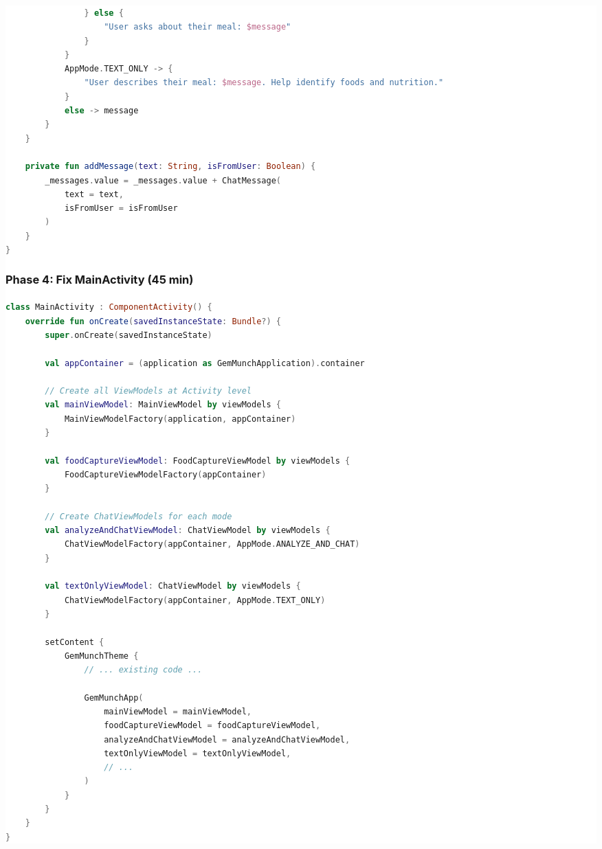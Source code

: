 ```kotlin
                } else {
                    "User asks about their meal: $message"
                }
            }
            AppMode.TEXT_ONLY -> {
                "User describes their meal: $message. Help identify foods and nutrition."
            }
            else -> message
        }
    }
    
    private fun addMessage(text: String, isFromUser: Boolean) {
        _messages.value = _messages.value + ChatMessage(
            text = text,
            isFromUser = isFromUser
        )
    }
}
```

### Phase 4: Fix MainActivity (45 min)

```kotlin
class MainActivity : ComponentActivity() {
    override fun onCreate(savedInstanceState: Bundle?) {
        super.onCreate(savedInstanceState)
        
        val appContainer = (application as GemMunchApplication).container
        
        // Create all ViewModels at Activity level
        val mainViewModel: MainViewModel by viewModels {
            MainViewModelFactory(application, appContainer)
        }
        
        val foodCaptureViewModel: FoodCaptureViewModel by viewModels {
            FoodCaptureViewModelFactory(appContainer)
        }
        
        // Create ChatViewModels for each mode
        val analyzeAndChatViewModel: ChatViewModel by viewModels {
            ChatViewModelFactory(appContainer, AppMode.ANALYZE_AND_CHAT)
        }
        
        val textOnlyViewModel: ChatViewModel by viewModels {
            ChatViewModelFactory(appContainer, AppMode.TEXT_ONLY)
        }
        
        setContent {
            GemMunchTheme {
                // ... existing code ...
                
                GemMunchApp(
                    mainViewModel = mainViewModel,
                    foodCaptureViewModel = foodCaptureViewModel,
                    analyzeAndChatViewModel = analyzeAndChatViewModel,
                    textOnlyViewModel = textOnlyViewModel,
                    // ...
                )
            }
        }
    }
}
```
